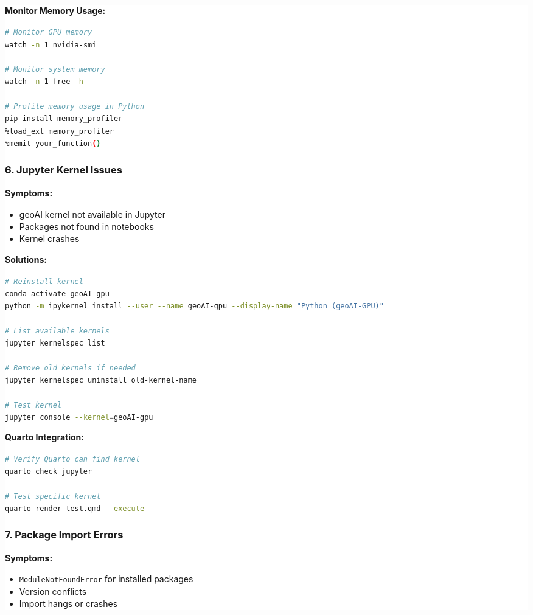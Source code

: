 ```python
```

**Monitor Memory Usage:**
```bash
# Monitor GPU memory
watch -n 1 nvidia-smi

# Monitor system memory
watch -n 1 free -h

# Profile memory usage in Python
pip install memory_profiler
%load_ext memory_profiler
%memit your_function()
```

### 6. Jupyter Kernel Issues

**Symptoms:**
- geoAI kernel not available in Jupyter
- Packages not found in notebooks
- Kernel crashes

**Solutions:**

```bash
# Reinstall kernel
conda activate geoAI-gpu
python -m ipykernel install --user --name geoAI-gpu --display-name "Python (geoAI-GPU)"

# List available kernels
jupyter kernelspec list

# Remove old kernels if needed
jupyter kernelspec uninstall old-kernel-name

# Test kernel
jupyter console --kernel=geoAI-gpu
```

**Quarto Integration:**
```bash
# Verify Quarto can find kernel
quarto check jupyter

# Test specific kernel
quarto render test.qmd --execute
```

### 7. Package Import Errors

**Symptoms:**
- `ModuleNotFoundError` for installed packages
- Version conflicts
- Import hangs or crashes
